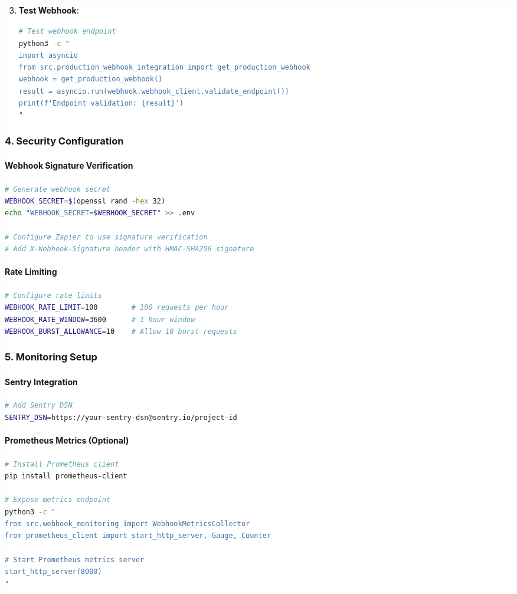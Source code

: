 3. **Test Webhook**:
   ```bash
   # Test webhook endpoint
   python3 -c "
   import asyncio
   from src.production_webhook_integration import get_production_webhook
   webhook = get_production_webhook()
   result = asyncio.run(webhook.webhook_client.validate_endpoint())
   print(f'Endpoint validation: {result}')
   "
   ```

### 4. Security Configuration

#### Webhook Signature Verification

```bash
# Generate webhook secret
WEBHOOK_SECRET=$(openssl rand -hex 32)
echo "WEBHOOK_SECRET=$WEBHOOK_SECRET" >> .env

# Configure Zapier to use signature verification
# Add X-Webhook-Signature header with HMAC-SHA256 signature
```

#### Rate Limiting

```bash
# Configure rate limits
WEBHOOK_RATE_LIMIT=100        # 100 requests per hour
WEBHOOK_RATE_WINDOW=3600      # 1 hour window
WEBHOOK_BURST_ALLOWANCE=10    # Allow 10 burst requests
```

### 5. Monitoring Setup

#### Sentry Integration

```bash
# Add Sentry DSN
SENTRY_DSN=https://your-sentry-dsn@sentry.io/project-id
```

#### Prometheus Metrics (Optional)

```bash
# Install Prometheus client
pip install prometheus-client

# Expose metrics endpoint
python3 -c "
from src.webhook_monitoring import WebhookMetricsCollector
from prometheus_client import start_http_server, Gauge, Counter

# Start Prometheus metrics server
start_http_server(8000)
"
```
